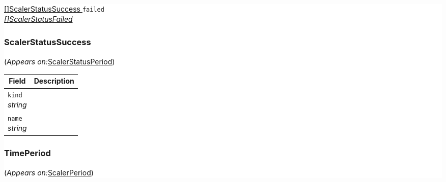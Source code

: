 <a href="#cloudscaler.io/v1alpha1.ScalerStatusSuccess">
[]ScalerStatusSuccess
</a>
</em>
</td>
<td>
</td>
</tr>
<tr>
<td>
<code>failed</code><br/>
<em>
<a href="#cloudscaler.io/v1alpha1.ScalerStatusFailed">
[]ScalerStatusFailed
</a>
</em>
</td>
<td>
</td>
</tr>
</tbody>
</table>
<h3 id="cloudscaler.io/v1alpha1.ScalerStatusSuccess">ScalerStatusSuccess
</h3>
<p>
(<em>Appears on:</em><a href="#cloudscaler.io/v1alpha1.ScalerStatusPeriod">ScalerStatusPeriod</a>)
</p>
<div>
</div>
<table>
<thead>
<tr>
<th>Field</th>
<th>Description</th>
</tr>
</thead>
<tbody>
<tr>
<td>
<code>kind</code><br/>
<em>
string
</em>
</td>
<td>
</td>
</tr>
<tr>
<td>
<code>name</code><br/>
<em>
string
</em>
</td>
<td>
</td>
</tr>
</tbody>
</table>
<h3 id="cloudscaler.io/v1alpha1.TimePeriod">TimePeriod
</h3>
<p>
(<em>Appears on:</em><a href="#cloudscaler.io/v1alpha1.ScalerPeriod">ScalerPeriod</a>)
</p>